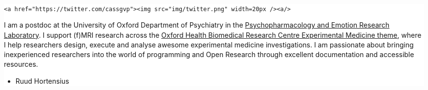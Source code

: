     <a href="https://twitter.com/cassgvp"><img src="img/twitter.png" width=20px /><a/>

I am a postdoc at the University of Oxford Department of Psychiatry in the
[Psychopharmacology and Emotion Research
Laboratory](https://www.psych.ox.ac.uk/research/psychopharmacology-and-emotion-research-laboratory).
I support (f)MRI research across the [Oxford Health Biomedical Research Centre
Experimental Medicine
theme](https://oxfordhealthbrc.nihr.ac.uk/research/clinical-research-infrastructure-and-experimental-medicine/),
where I help researchers design, execute and analyse awesome experimental
medicine investigations. I am passionate about bringing inexperienced
researchers into the world of programming and Open Research through excellent
documentation and accessible resources.

-   Ruud Hortensius